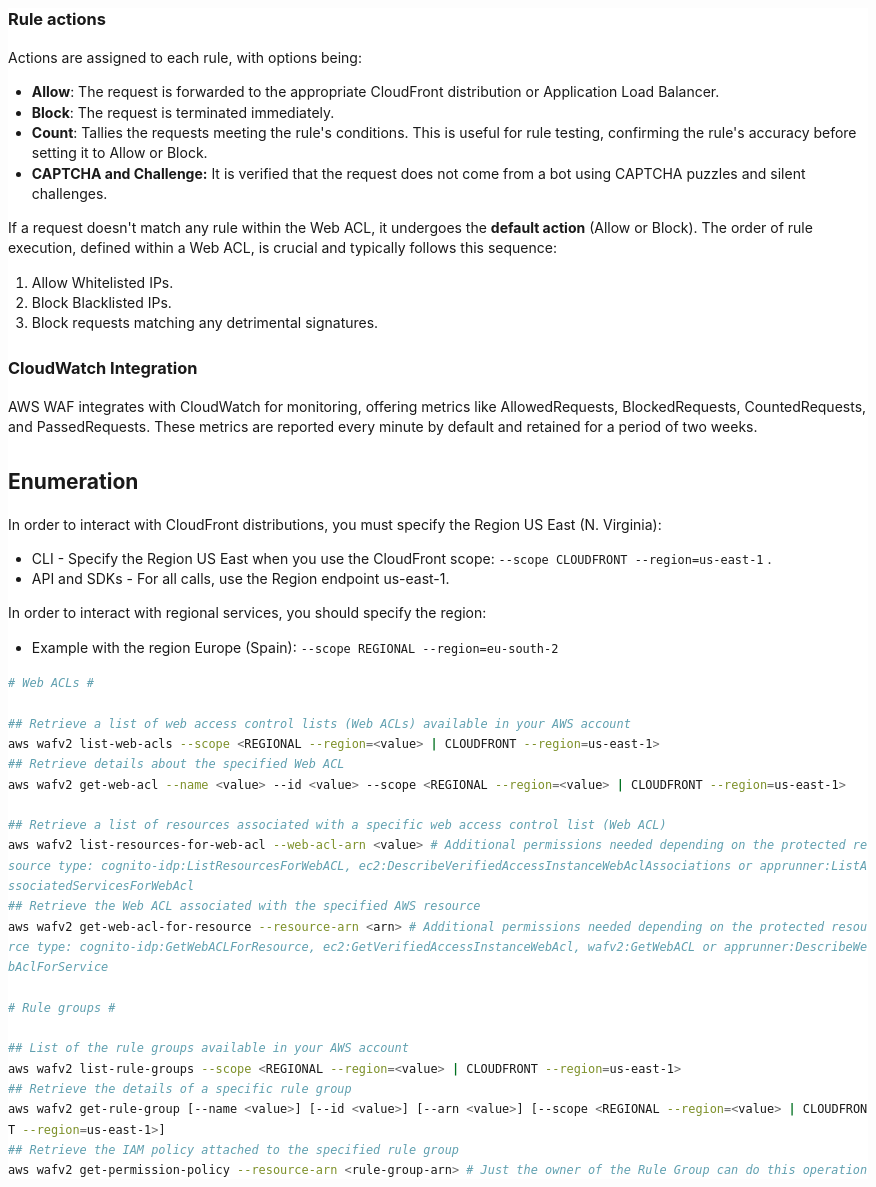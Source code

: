 ### Rule actions

Actions are assigned to each rule, with options being:

- **Allow**: The request is forwarded to the appropriate CloudFront distribution or Application Load Balancer.
- **Block**: The request is terminated immediately.
- **Count**: Tallies the requests meeting the rule's conditions. This is useful for rule testing, confirming the rule's accuracy before setting it to Allow or Block.
- **CAPTCHA and Challenge:** It is verified that the request does not come from a bot using CAPTCHA puzzles and silent challenges.

If a request doesn't match any rule within the Web ACL, it undergoes the **default action** (Allow or Block). The order of rule execution, defined within a Web ACL, is crucial and typically follows this sequence:

1. Allow Whitelisted IPs.
2. Block Blacklisted IPs.
3. Block requests matching any detrimental signatures.

### CloudWatch Integration

AWS WAF integrates with CloudWatch for monitoring, offering metrics like AllowedRequests, BlockedRequests, CountedRequests, and PassedRequests. These metrics are reported every minute by default and retained for a period of two weeks.

## Enumeration

In order to interact with CloudFront distributions, you must specify the Region US East (N. Virginia):

- CLI - Specify the Region US East when you use the CloudFront scope: `--scope CLOUDFRONT --region=us-east-1` .
- API and SDKs - For all calls, use the Region endpoint us-east-1.

In order to interact with regional services, you should specify the region:

- Example with the region Europe (Spain): `--scope REGIONAL --region=eu-south-2`

```bash
# Web ACLs #

## Retrieve a list of web access control lists (Web ACLs) available in your AWS account
aws wafv2 list-web-acls --scope <REGIONAL --region=<value> | CLOUDFRONT --region=us-east-1>
## Retrieve details about the specified Web ACL
aws wafv2 get-web-acl --name <value> --id <value> --scope <REGIONAL --region=<value> | CLOUDFRONT --region=us-east-1>

## Retrieve a list of resources associated with a specific web access control list (Web ACL)
aws wafv2 list-resources-for-web-acl --web-acl-arn <value> # Additional permissions needed depending on the protected resource type: cognito-idp:ListResourcesForWebACL, ec2:DescribeVerifiedAccessInstanceWebAclAssociations or apprunner:ListAssociatedServicesForWebAcl
## Retrieve the Web ACL associated with the specified AWS resource
aws wafv2 get-web-acl-for-resource --resource-arn <arn> # Additional permissions needed depending on the protected resource type: cognito-idp:GetWebACLForResource, ec2:GetVerifiedAccessInstanceWebAcl, wafv2:GetWebACL or apprunner:DescribeWebAclForService
 
# Rule groups #

## List of the rule groups available in your AWS account
aws wafv2 list-rule-groups --scope <REGIONAL --region=<value> | CLOUDFRONT --region=us-east-1>
## Retrieve the details of a specific rule group
aws wafv2 get-rule-group [--name <value>] [--id <value>] [--arn <value>] [--scope <REGIONAL --region=<value> | CLOUDFRONT --region=us-east-1>]
## Retrieve the IAM policy attached to the specified rule group
aws wafv2 get-permission-policy --resource-arn <rule-group-arn> # Just the owner of the Rule Group can do this operation
```